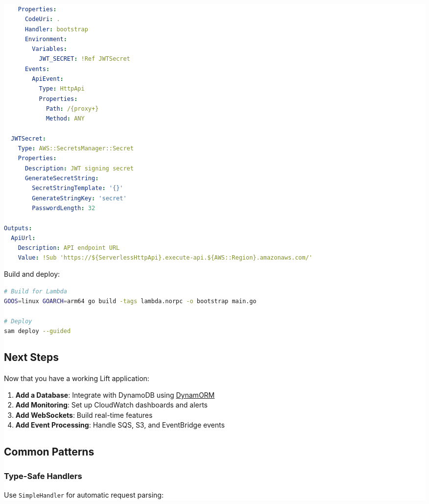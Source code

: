 ```yaml
    Properties:
      CodeUri: .
      Handler: bootstrap
      Environment:
        Variables:
          JWT_SECRET: !Ref JWTSecret
      Events:
        ApiEvent:
          Type: HttpApi
          Properties:
            Path: /{proxy+}
            Method: ANY

  JWTSecret:
    Type: AWS::SecretsManager::Secret
    Properties:
      Description: JWT signing secret
      GenerateSecretString:
        SecretStringTemplate: '{}'
        GenerateStringKey: 'secret'
        PasswordLength: 32

Outputs:
  ApiUrl:
    Description: API endpoint URL
    Value: !Sub 'https://${ServerlessHttpApi}.execute-api.${AWS::Region}.amazonaws.com/'
```

Build and deploy:

```bash
# Build for Lambda
GOOS=linux GOARCH=arm64 go build -tags lambda.norpc -o bootstrap main.go

# Deploy
sam deploy --guided
```

## Next Steps

Now that you have a working Lift application:

1. **Add a Database**: Integrate with DynamoDB using [DynamORM](./DYNAMORM_GUIDE.md)
2. **Add Monitoring**: Set up CloudWatch dashboards and alerts
3. **Add WebSockets**: Build real-time features
4. **Add Event Processing**: Handle SQS, S3, and EventBridge events

## Common Patterns

### Type-Safe Handlers

Use `SimpleHandler` for automatic request parsing:
